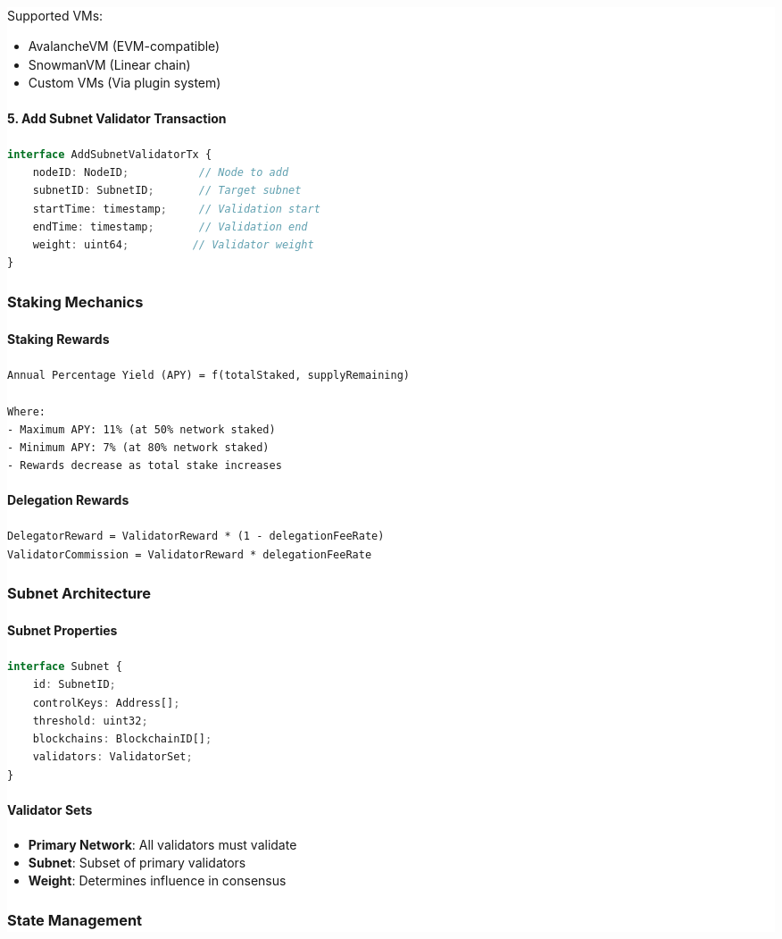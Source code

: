Supported VMs:
- AvalancheVM (EVM-compatible)
- SnowmanVM (Linear chain)
- Custom VMs (Via plugin system)

#### 5. Add Subnet Validator Transaction
```typescript
interface AddSubnetValidatorTx {
    nodeID: NodeID;           // Node to add
    subnetID: SubnetID;       // Target subnet
    startTime: timestamp;     // Validation start
    endTime: timestamp;       // Validation end
    weight: uint64;          // Validator weight
}
```

### Staking Mechanics

#### Staking Rewards
```
Annual Percentage Yield (APY) = f(totalStaked, supplyRemaining)

Where:
- Maximum APY: 11% (at 50% network staked)
- Minimum APY: 7% (at 80% network staked)
- Rewards decrease as total stake increases
```

#### Delegation Rewards
```
DelegatorReward = ValidatorReward * (1 - delegationFeeRate)
ValidatorCommission = ValidatorReward * delegationFeeRate
```

### Subnet Architecture

#### Subnet Properties
```typescript
interface Subnet {
    id: SubnetID;
    controlKeys: Address[];
    threshold: uint32;
    blockchains: BlockchainID[];
    validators: ValidatorSet;
}
```

#### Validator Sets
- **Primary Network**: All validators must validate
- **Subnet**: Subset of primary validators
- **Weight**: Determines influence in consensus

### State Management
